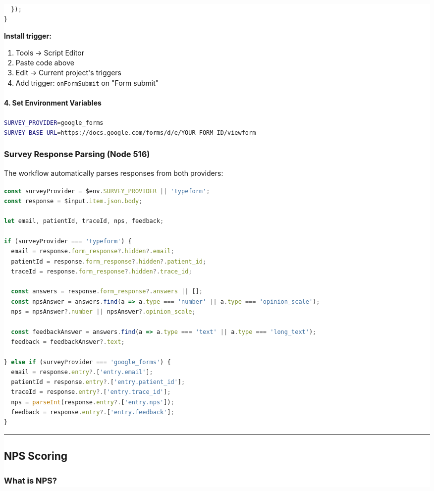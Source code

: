 ```javascript
  });
}
```

**Install trigger:**
1. Tools → Script Editor
2. Paste code above
3. Edit → Current project's triggers
4. Add trigger: `onFormSubmit` on "Form submit"

#### 4. Set Environment Variables

```bash
SURVEY_PROVIDER=google_forms
SURVEY_BASE_URL=https://docs.google.com/forms/d/e/YOUR_FORM_ID/viewform
```

### Survey Response Parsing (Node 516)

The workflow automatically parses responses from both providers:

```javascript
const surveyProvider = $env.SURVEY_PROVIDER || 'typeform';
const response = $input.item.json.body;

let email, patientId, traceId, nps, feedback;

if (surveyProvider === 'typeform') {
  email = response.form_response?.hidden?.email;
  patientId = response.form_response?.hidden?.patient_id;
  traceId = response.form_response?.hidden?.trace_id;

  const answers = response.form_response?.answers || [];
  const npsAnswer = answers.find(a => a.type === 'number' || a.type === 'opinion_scale');
  nps = npsAnswer?.number || npsAnswer?.opinion_scale;

  const feedbackAnswer = answers.find(a => a.type === 'text' || a.type === 'long_text');
  feedback = feedbackAnswer?.text;

} else if (surveyProvider === 'google_forms') {
  email = response.entry?.['entry.email'];
  patientId = response.entry?.['entry.patient_id'];
  traceId = response.entry?.['entry.trace_id'];
  nps = parseInt(response.entry?.['entry.nps']);
  feedback = response.entry?.['entry.feedback'];
}
```

---

## NPS Scoring

### What is NPS?
